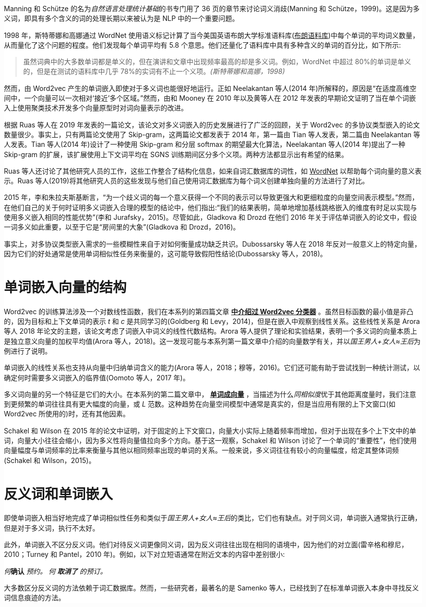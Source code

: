 Manning 和 Schütze 的名为*自然语言处理统计基础*的书专门用了 36 页的章节来讨论词义消歧(Manning 和 Schütze，1999)。这是因为多义词，即具有多个含义的词的处理长期以来被认为是 NLP 中的一个重要问题。

1998 年，斯特蒂娜和高娜通过 WordNet 使用语义标记计算了当今美国英语布朗大学标准语料库([布朗语料库](https://en.wikipedia.org/wiki/Brown_Corpus))中每个单词的平均词义数量，从而量化了这个问题的程度。他们发现每个单词平均有 5.8 个意思。他们还量化了语料库中具有多种含义的单词的百分比，如下所示:

> 虽然词典中的大多数单词都是单义的，但在演讲和文章中出现频率最高的却是多义词。例如，WordNet 中超过 80%的单词是单义的，但是在测试的语料库中几乎 78%的实词有不止一个义项。*(斯特蒂娜和高娜，1998)*

然而，由 Word2vec 产生的单词嵌入即使对于多义词也能很好地运行。正如 Neelakantan 等人(2014 年)所解释的，原因是“在适度高维空间中，一个向量可以一次相对‘接近’多个区域。”然而，由和 Mooney 在 2010 年以及黄等人在 2012 年发表的早期论文证明了当在单个词嵌入上使用聚类技术开发多个向量原型时对词向量表示的改进。

根据 Ruas 等人在 2019 年发表的一篇论文，该论文对多义词嵌入的历史发展进行了广泛的回顾，关于 Word2vec 的多协议类型嵌入的论文数量很少。事实上，只有两篇论文使用了 Skip-gram，这两篇论文都发表于 2014 年，第一篇由 Tian 等人发表，第二篇由 Neelakantan 等人发表。Tian 等人(2014 年)设计了一种使用 Skip-gram 和分层 softmax 的期望最大化算法，Neelakantan 等人(2014 年)提出了一种 Skip-gram 的扩展，该扩展使用上下文词平均在 SGNS 训练期间区分多个义项。两种方法都显示出有希望的结果。

Ruas 等人还讨论了其他研究人员的工作，这些工作整合了结构化信息，如来自词汇数据库的词性，如 [WordNet](https://wordnet.princeton.edu) 以帮助每个词向量的意义表示。Ruas 等人(2019)将其他研究人员的这些发现与他们自己使用词汇数据库为每个词义创建单独向量的方法进行了对比。

2015 年，李和朱拉夫斯基断言，“为一个歧义词的每一个意义获得一个不同的表示可以导致更强大和更细粒度的向量空间表示模型。”然而，在他们自己的关于何时证明多义词嵌入合理的模型的结论中，他们指出:“我们的结果表明，简单地增加基线跳格嵌入的维度有时足以实现与使用多义嵌入相同的性能优势”(李和 Jurafsky，2015)。尽管如此，Gladkova 和 Drozd 在他们 2016 年关于评估单词嵌入的论文中，假设一词多义如此重要，以至于它是“房间里的大象”(Gladkova 和 Drozd，2016)。

事实上，对多协议类型嵌入需求的一些模糊性来自于对如何衡量成功缺乏共识。Dubossarsky 等人在 2018 年反对一般意义上的特定向量，因为它们的好处通常是使用单词相似性任务来衡量的，这可能导致假阳性结论(Dubossarsky 等人，2018)。

# 单词嵌入向量的结构

Word2vec 的训练算法涉及一个对数线性函数，我们在本系列的第四篇文章 [**中介绍过 Word2vec 分类器**](https://medium.com/@jongim/the-word2vec-classifier-5656b04143da) 。虽然目标函数的最小值是非凸的，因为目标和上下文单词的表示 *t* 和 *c* 是共同学习的(Goldberg 和 Levy，2014)，但是在嵌入中观察到线性关系。这些线性关系是 Arora 等人 2018 年论文的主题，该论文考虑了词嵌入中词义的线性代数结构。Arora 等人提供了理论和实验结果，表明一个多义词的向量本质上是独立意义向量的加权平均值(Arora 等人，2018)。这一发现可能与本系列第一篇文章中介绍的向量数学有关，并以*国王男人+女人≈王后*为例进行了说明。

单词嵌入的线性关系也支持从向量中归纳单词含义的能力(Arora 等人，2018；穆等，2016)。它们还可能有助于尝试找到一种统计测试，以确定何时需要多义词嵌入的临界值(Oomoto 等人，2017 年)。

多义词向量的另一个特征是它们的大小。在本系列的第二篇文章中， [**单词成向量**](https://medium.com/@jongim/words-into-vectors-a7ba23acaf3d) ，当描述为什么*同相似度*优于其他距离度量时，我们注意到更频繁的单词往往具有更大幅度的向量，或 *L* 范数。这种趋势在向量空间模型中通常是真实的，但是当应用有限的上下文窗口(如 Word2vec 所使用的)时，还有其他因素。

Schakel 和 Wilson 在 2015 年的论文中证明，对于固定的上下文窗口，向量大小实际上随着频率而增加，但对于出现在多个上下文中的单词，向量大小往往会缩小，因为多义性将向量值拉向多个方向。基于这一观察，Schakel 和 Wilson 讨论了一个单词的“重要性”，他们使用向量幅度与单词频率的比率来衡量与其他以相同频率出现的单词的关系。一般来说，多义词往往有较小的向量幅度，给定其整体词频(Schakel 和 Wilson，2015)。

# 反义词和单词嵌入

即使单词嵌入相当好地完成了单词相似性任务和类似于*国王男人+女人≈王后*的类比，它们也有缺点。对于同义词，单词嵌入通常执行正确，但是对于多义词，执行不太好。

此外，单词嵌入不区分反义词。他们对待反义词更像同义词，因为反义词往往出现在相同的语境中，因为他们的对立面(雷辛格和穆尼，2010；Turney 和 Pantel，2010 年)。例如，以下对立短语通常在附近文本的内容中差别很小:

*何***确认** *预约。
何* ***取消了*** *的预订。*

大多数区分反义词的方法依赖于词汇数据库。然而，一些研究者，最著名的是 Samenko 等人，已经找到了在标准单词嵌入本身中寻找反义词信息痕迹的方法。
